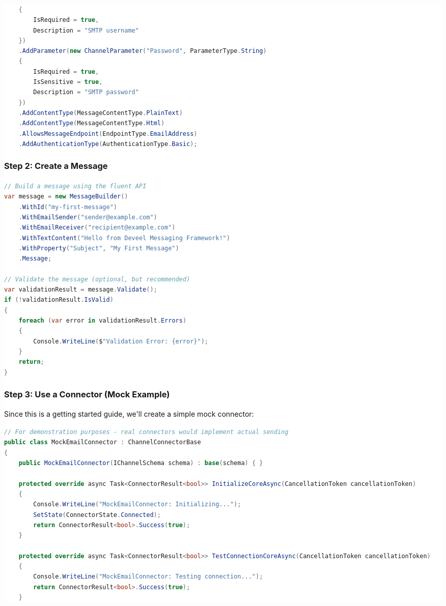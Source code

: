 ```csharp
    {
        IsRequired = true,
        Description = "SMTP username"
    })
    .AddParameter(new ChannelParameter("Password", ParameterType.String)
    {
        IsRequired = true,
        IsSensitive = true,
        Description = "SMTP password"
    })
    .AddContentType(MessageContentType.PlainText)
    .AddContentType(MessageContentType.Html)
    .AllowsMessageEndpoint(EndpointType.EmailAddress)
    .AddAuthenticationType(AuthenticationType.Basic);
```

### Step 2: Create a Message

```csharp
// Build a message using the fluent API
var message = new MessageBuilder()
    .WithId("my-first-message")
    .WithEmailSender("sender@example.com")
    .WithEmailReceiver("recipient@example.com")
    .WithTextContent("Hello from Deveel Messaging Framework!")
    .WithProperty("Subject", "My First Message")
    .Message;

// Validate the message (optional, but recommended)
var validationResult = message.Validate();
if (!validationResult.IsValid)
{
    foreach (var error in validationResult.Errors)
    {
        Console.WriteLine($"Validation Error: {error}");
    }
    return;
}
```

### Step 3: Use a Connector (Mock Example)

Since this is a getting started guide, we'll create a simple mock connector:

```csharp
// For demonstration purposes - real connectors would implement actual sending
public class MockEmailConnector : ChannelConnectorBase
{
    public MockEmailConnector(IChannelSchema schema) : base(schema) { }

    protected override async Task<ConnectorResult<bool>> InitializeCoreAsync(CancellationToken cancellationToken)
    {
        Console.WriteLine("MockEmailConnector: Initializing...");
        SetState(ConnectorState.Connected);
        return ConnectorResult<bool>.Success(true);
    }

    protected override async Task<ConnectorResult<bool>> TestConnectionCoreAsync(CancellationToken cancellationToken)
    {
        Console.WriteLine("MockEmailConnector: Testing connection...");
        return ConnectorResult<bool>.Success(true);
    }
```